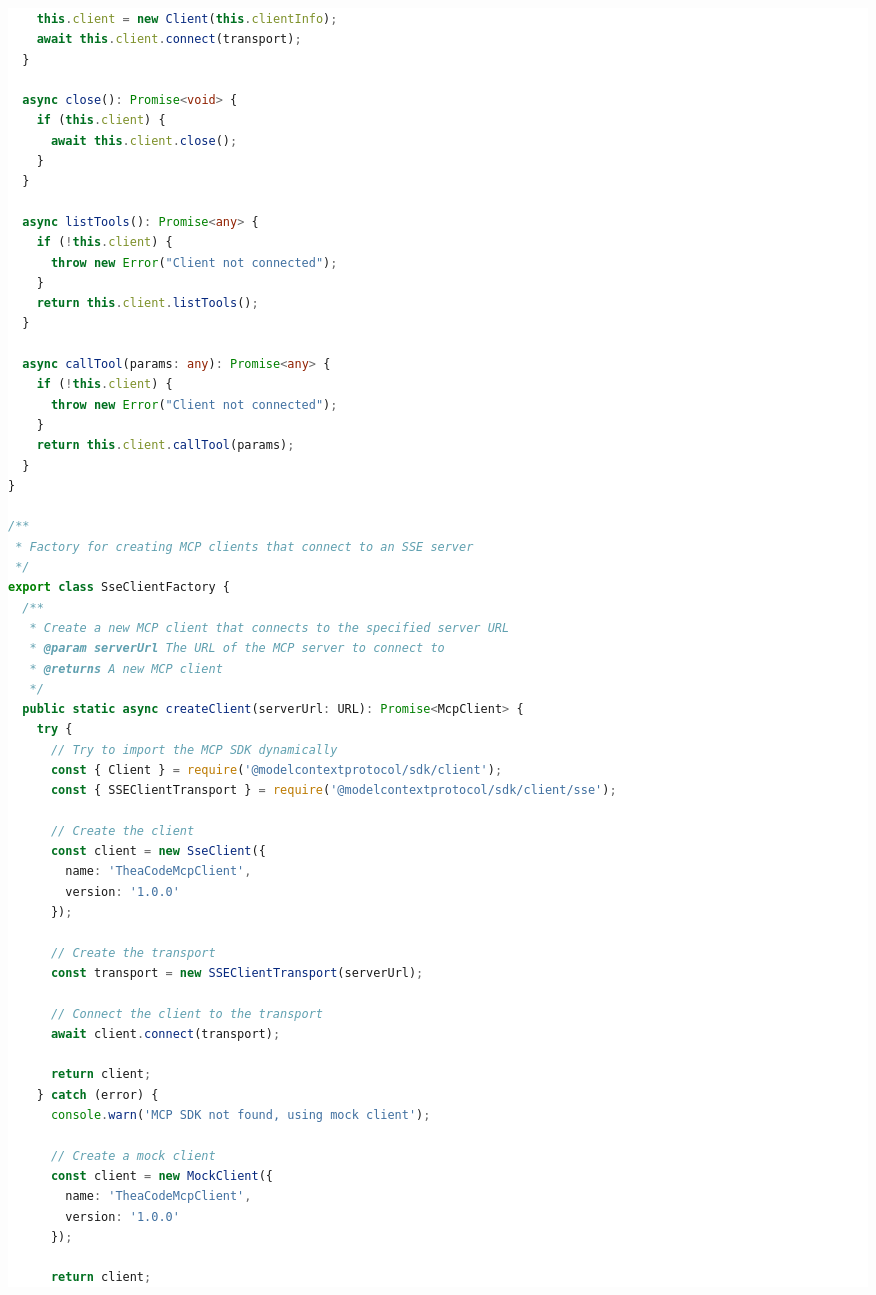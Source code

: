 ```typescript
    this.client = new Client(this.clientInfo);
    await this.client.connect(transport);
  }
  
  async close(): Promise<void> {
    if (this.client) {
      await this.client.close();
    }
  }
  
  async listTools(): Promise<any> {
    if (!this.client) {
      throw new Error("Client not connected");
    }
    return this.client.listTools();
  }
  
  async callTool(params: any): Promise<any> {
    if (!this.client) {
      throw new Error("Client not connected");
    }
    return this.client.callTool(params);
  }
}

/**
 * Factory for creating MCP clients that connect to an SSE server
 */
export class SseClientFactory {
  /**
   * Create a new MCP client that connects to the specified server URL
   * @param serverUrl The URL of the MCP server to connect to
   * @returns A new MCP client
   */
  public static async createClient(serverUrl: URL): Promise<McpClient> {
    try {
      // Try to import the MCP SDK dynamically
      const { Client } = require('@modelcontextprotocol/sdk/client');
      const { SSEClientTransport } = require('@modelcontextprotocol/sdk/client/sse');
      
      // Create the client
      const client = new SseClient({
        name: 'TheaCodeMcpClient',
        version: '1.0.0'
      });
      
      // Create the transport
      const transport = new SSEClientTransport(serverUrl);
      
      // Connect the client to the transport
      await client.connect(transport);
      
      return client;
    } catch (error) {
      console.warn('MCP SDK not found, using mock client');
      
      // Create a mock client
      const client = new MockClient({
        name: 'TheaCodeMcpClient',
        version: '1.0.0'
      });
      
      return client;
```